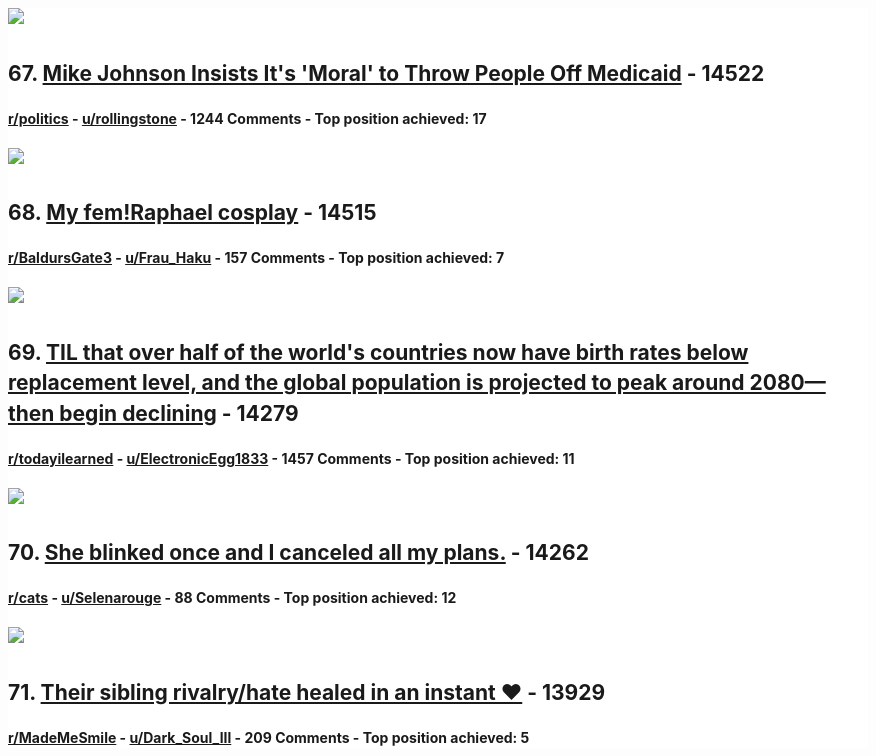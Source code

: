 <a href="https://v.redd.it/fc9ac2lntv2f1"><img src="https://external-preview.redd.it/bTYxMXAwbG50djJmMeSp9tDyw30MVQ4qLyqGmgWANfHwpXr95-JOIF7-LlrJ.png?width=140&amp;height=140&amp;crop=140:140,smart&amp;format=jpg&amp;v=enabled&amp;lthumb=true&amp;s=951900fa102801ad1a7bf1b22b41293950ea633e"></img></a>

## 67. [Mike Johnson Insists It's 'Moral' to Throw People Off Medicaid](http://reddit.com/r/politics/comments/1kvblwa/mike_johnson_insists_its_moral_to_throw_people/) - 14522
#### [r/politics](http://reddit.com/r/politics) - [u/rollingstone](http://reddit.com/u/rollingstone) - 1244 Comments - Top position achieved: 17

<a href="https://www.rollingstone.com/politics/politics-news/mike-johnson-medicaid-cuts-moral-1235347957/"><img src="https://b.thumbs.redditmedia.com/PAa-OGjqn8HdAkI7mPShAowEa6KJX-D1S4xJLvAxJyk.jpg"></img></a>

## 68. [My fem!Raphael cosplay](http://reddit.com/r/BaldursGate3/comments/1kuuilf/my_femraphael_cosplay/) - 14515
#### [r/BaldursGate3](http://reddit.com/r/BaldursGate3) - [u/Frau_Haku](http://reddit.com/u/Frau_Haku) - 157 Comments - Top position achieved: 7

<a href="https://i.redd.it/kgnbelb70v2f1.jpeg"><img src="https://b.thumbs.redditmedia.com/slcG3kswxW-H0M0l6oJBvCpEHAm2sfJzWO_Dg04f72M.jpg"></img></a>

## 69. [TIL that over half of the world's countries now have birth rates below replacement level, and the global population is projected to peak around 2080—then begin declining](http://reddit.com/r/todayilearned/comments/1kurytn/til_that_over_half_of_the_worlds_countries_now/) - 14279
#### [r/todayilearned](http://reddit.com/r/todayilearned) - [u/ElectronicEgg1833](http://reddit.com/u/ElectronicEgg1833) - 1457 Comments - Top position achieved: 11

<a href="https://theconversation.com/global-population-growth-is-now-slowing-rapidly-will-a-falling-population-be-better-for-the-environment-235781"><img src="https://b.thumbs.redditmedia.com/uUfPjMTit-_N9Lme4AUqSj7DmDuaxrxw24coKXCBhtQ.jpg"></img></a>

## 70. [She blinked once and I canceled all my plans.](http://reddit.com/r/cats/comments/1kv7rrx/she_blinked_once_and_i_canceled_all_my_plans/) - 14262
#### [r/cats](http://reddit.com/r/cats) - [u/Selenarouge](http://reddit.com/u/Selenarouge) - 88 Comments - Top position achieved: 12

<a href="https://i.redd.it/onji63jfoy2f1.jpeg"><img src="https://b.thumbs.redditmedia.com/dczgf4TVu3KXlQSfitbRoqK9b4wsGI46dGuyMwE9NFs.jpg"></img></a>

## 71. [Their sibling rivalry/hate healed in an instant ❤️](http://reddit.com/r/MadeMeSmile/comments/1kuwakb/their_sibling_rivalryhate_healed_in_an_instant/) - 13929
#### [r/MadeMeSmile](http://reddit.com/r/MadeMeSmile) - [u/Dark_Soul_lIl](http://reddit.com/u/Dark_Soul_lIl) - 209 Comments - Top position achieved: 5
